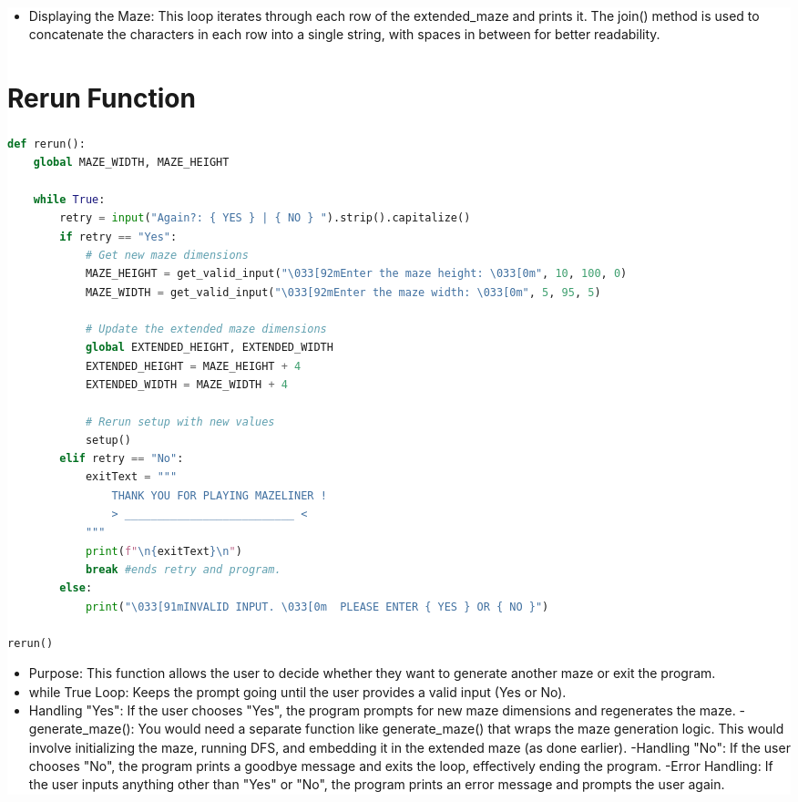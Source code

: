 ```python
```
- Displaying the Maze: This loop iterates through each row of the extended_maze and prints it. The join() method is used to concatenate the characters in each row into a single string, with spaces in between for better readability.

# Rerun Function
```python
def rerun():
    global MAZE_WIDTH, MAZE_HEIGHT

    while True:
        retry = input("Again?: { YES } | { NO } ").strip().capitalize()
        if retry == "Yes":
            # Get new maze dimensions
            MAZE_HEIGHT = get_valid_input("\033[92mEnter the maze height: \033[0m", 10, 100, 0)
            MAZE_WIDTH = get_valid_input("\033[92mEnter the maze width: \033[0m", 5, 95, 5)

            # Update the extended maze dimensions
            global EXTENDED_HEIGHT, EXTENDED_WIDTH
            EXTENDED_HEIGHT = MAZE_HEIGHT + 4
            EXTENDED_WIDTH = MAZE_WIDTH + 4

            # Rerun setup with new values
            setup()
        elif retry == "No":
            exitText = """
                THANK YOU FOR PLAYING MAZELINER !
                > __________________________ <
            """
            print(f"\n{exitText}\n")
            break #ends retry and program.
        else:
            print("\033[91mINVALID INPUT. \033[0m  PLEASE ENTER { YES } OR { NO }")

rerun()
```
- Purpose: This function allows the user to decide whether they want to generate another maze or exit the program. 
- while True Loop: Keeps the prompt going until the user provides a valid input (Yes or No). 
- Handling "Yes": 
If the user chooses "Yes", the program prompts for new maze dimensions and regenerates the maze. 
-generate_maze(): You would need a separate function like generate_maze() that wraps the maze generation logic. This would involve initializing the maze, running DFS, and embedding it in the extended maze (as done earlier). 
-Handling "No": 
If the user chooses "No", the program prints a goodbye message and exits the loop, effectively ending the program. 
-Error Handling: 
If the user inputs anything other than "Yes" or "No", the program prints an error message and prompts the user again.
